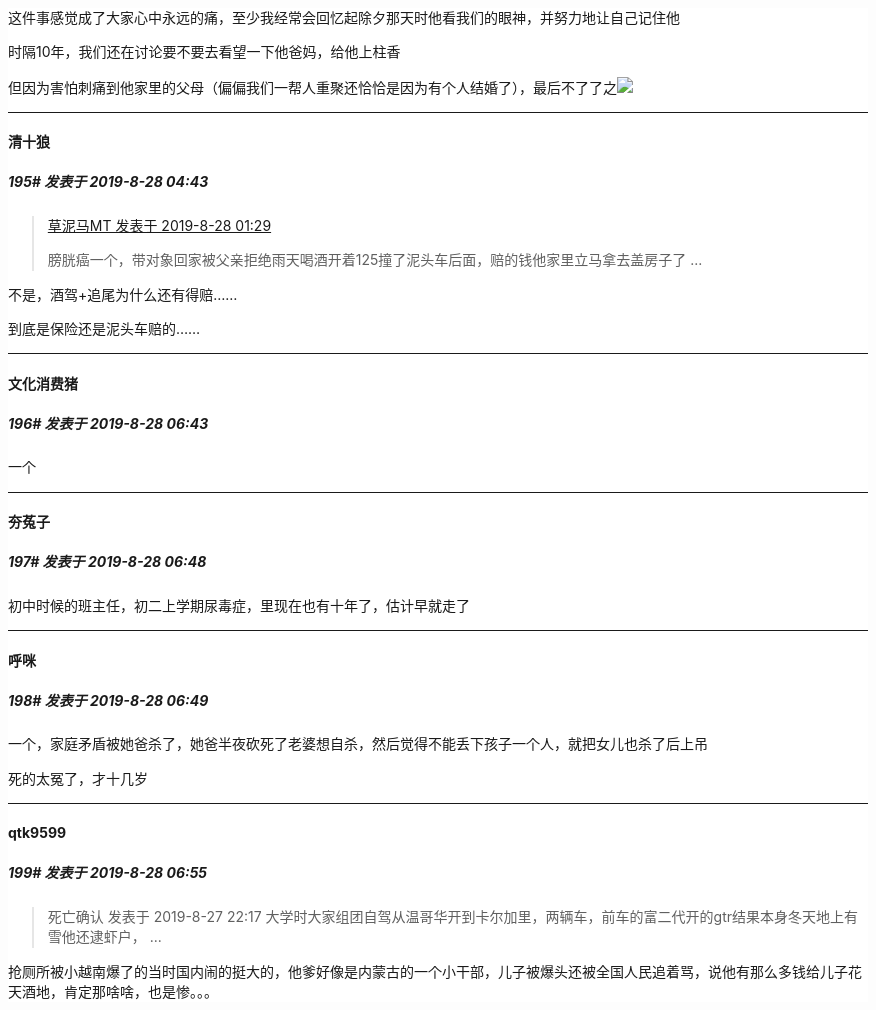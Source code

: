 
这件事感觉成了大家心中永远的痛，至少我经常会回忆起除夕那天时他看我们的眼神，并努力地让自己记住他

时隔10年，我们还在讨论要不要去看望一下他爸妈，给他上柱香

但因为害怕刺痛到他家里的父母（偏偏我们一帮人重聚还恰恰是因为有个人结婚了），最后不了了之<img src="https://static.saraba1st.com/image/smiley/face2017/135.png" referrerpolicy="no-referrer">


-----

####  清十狼  
##### 195#       发表于 2019-8-28 04:43


<blockquote><a href="httphttps://bbs.saraba1st.com/2b/forum.php?mod=redirect&amp;goto=findpost&amp;pid=45070366&amp;ptid=1856225" target="_blank">草泥马MT 发表于 2019-8-28 01:29</a>

膀胱癌一个，带对象回家被父亲拒绝雨天喝酒开着125撞了泥头车后面，赔的钱他家里立马拿去盖房子了 ...</blockquote>
不是，酒驾+追尾为什么还有得赔……

到底是保险还是泥头车赔的……


-----

####  文化消费猪  
##### 196#       发表于 2019-8-28 06:43


一个


-----

####  夯菟子  
##### 197#       发表于 2019-8-28 06:48


初中时候的班主任，初二上学期尿毒症，里现在也有十年了，估计早就走了


-----

####  呼咪  
##### 198#       发表于 2019-8-28 06:49


一个，家庭矛盾被她爸杀了，她爸半夜砍死了老婆想自杀，然后觉得不能丢下孩子一个人，就把女儿也杀了后上吊

死的太冤了，才十几岁


-----

####  qtk9599  
##### 199#       发表于 2019-8-28 06:55


<blockquote>死亡确认 发表于 2019-8-27 22:17
大学时大家组团自驾从温哥华开到卡尔加里，两辆车，前车的富二代开的gtr结果本身冬天地上有雪他还逮虾户， ...</blockquote>
抢厕所被小越南爆了的当时国内闹的挺大的，他爹好像是内蒙古的一个小干部，儿子被爆头还被全国人民追着骂，说他有那么多钱给儿子花天酒地，肯定那啥啥，也是惨。。。
